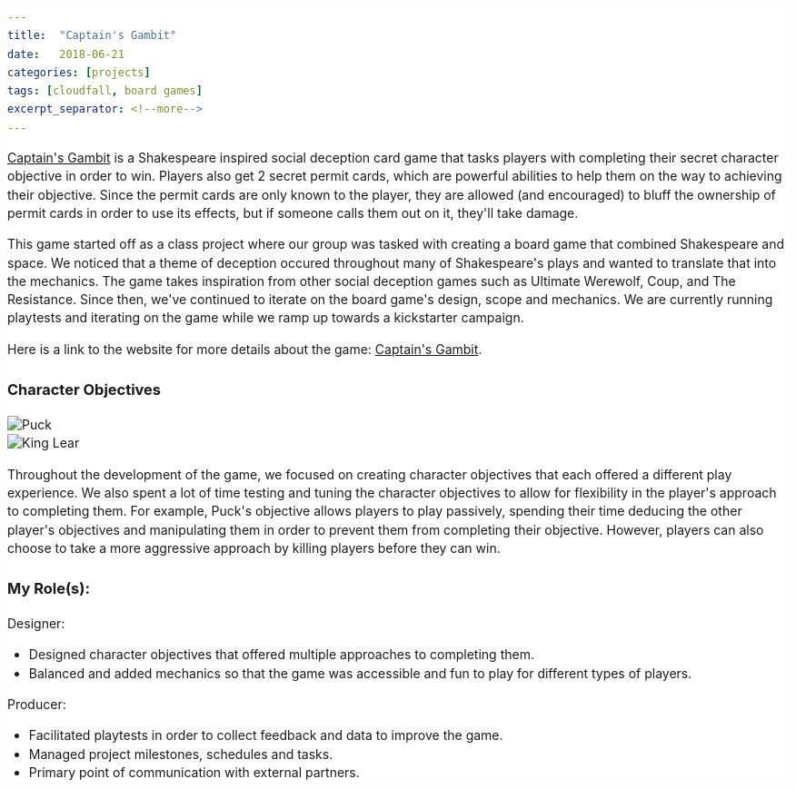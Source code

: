 ```yaml
---
title:  "Captain's Gambit"
date:   2018-06-21
categories: [projects]
tags: [cloudfall, board games]
excerpt_separator: <!--more-->
---
```


<a href="Https://www.cloudfallstudios.com">Captain's Gambit</a> is a Shakespeare inspired social deception card game that tasks players with completing their secret character objective in order to win.  Players also get 2 secret permit cards, which are powerful abilities to help them on the way to achieving their objective. Since the permit cards are only known to the player, they are allowed (and encouraged) to bluff the ownership of permit cards in order to use its effects, but if someone calls them out on it, they'll take damage. 

This game started off as a class project where our group was tasked with creating a board game that combined Shakespeare and space. We noticed that a theme of deception occured throughout many of Shakespeare's plays and wanted to translate that into the mechanics. The game takes inspiration from other social deception games such as Ultimate Werewolf, Coup, and The Resistance. Since then, we've continued to iterate on the board game's design, scope and mechanics. We are currently running playtests and iterating on the game while we ramp up towards a kickstarter campaign.

Here is a link to the website for more details about the game: <a href="Https://www.cloudfallstudios.com">Captain's Gambit</a>.

### Character Objectives
<div class="row">
  <div class="column">
    <img class="image_med" src="{{ site.baseurl }}/images/CG/Puck.png?raw=true" title="Puck" alt="Puck" style="width:100%">
  </div>
  <div class="column">
   <img class="image_med" src="{{ site.baseurl }}/images/CG/Richard.png?raw=true" title="King Lear" alt="King Lear" style="width:100%">
  </div>
</div>

   
Throughout the development of the game, we focused on creating character objectives that each offered a different play experience. We also spent a lot of time testing and tuning the character objectives to allow for flexibility in the player's approach to completing them. For example, Puck's objective allows players to play passively, spending their time deducing the other player's objectives and manipulating them in order to prevent them from completing their objective. However, players can also choose to take a more aggressive approach by killing players before they can win.

### My Role(s):

Designer:
* Designed character objectives that offered multiple approaches to completing them.
* Balanced and added mechanics so that the game was accessible and fun to play for different types of players.

Producer:
* Facilitated playtests in order to collect feedback and data to improve the game.
* Managed project milestones, schedules and tasks.
* Primary point of communication with external partners.